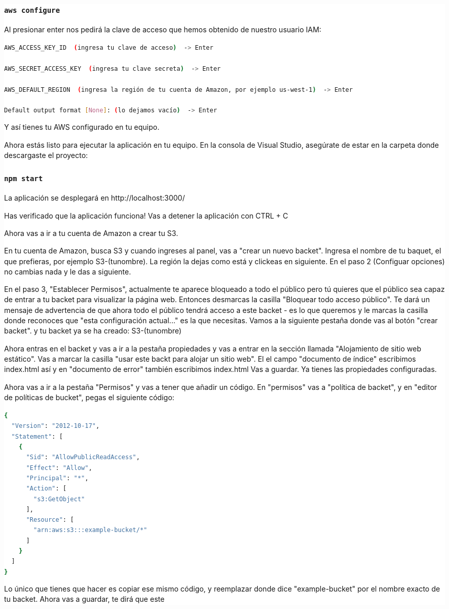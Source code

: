 ### `aws configure` 

Al presionar enter nos pedirá la clave de acceso que hemos obtenido de nuestro usuario IAM:

```sh
AWS_ACCESS_KEY_ID  (ingresa tu clave de acceso)  -> Enter

AWS_SECRET_ACCESS_KEY  (ingresa tu clave secreta)  -> Enter

AWS_DEFAULT_REGION  (ingresa la región de tu cuenta de Amazon, por ejemplo us-west-1)  -> Enter

Default output format [None]: (lo dejamos vacío)  -> Enter
```

Y así tienes tu AWS configurado en tu equipo.

Ahora estás listo para ejecutar la aplicación en tu equipo. En la consola de Visual Studio, asegúrate de estar en la carpeta donde descargaste el proyecto:

### `npm start` 

La aplicación se desplegará en http://localhost:3000/

Has verificado que la aplicación funciona! Vas a detener la aplicación con CTRL + C

Ahora vas a ir a tu cuenta de Amazon a crear tu S3. 

En tu cuenta de Amazon, busca S3 y cuando ingreses al panel, vas a "crear un nuevo backet". Ingresa el nombre de tu baquet, el que prefieras, por ejemplo S3-(tunombre). 
La región la dejas como está y clickeas en siguiente. En el paso 2 (Configuar opciones) no cambias nada y le das a siguiente. 

En el paso 3, "Establecer Permisos", actualmente te aparece bloqueado a todo el público pero tú quieres que el público sea capaz de entrar a tu backet para visualizar la página web. Entonces desmarcas la casilla "Bloquear todo acceso público". Te dará un mensaje de advertencia de que ahora todo el público tendrá acceso a este backet - es lo que queremos y le marcas la casilla donde reconoces que "esta configuración actual..." es la que necesitas. Vamos a la siguiente pestaña donde vas al botón "crear backet". y tu backet ya se ha creado: S3-(tunombre) 

Ahora entras en el backet y vas a ir a la pestaña propiedades y vas a entrar en la sección llamada "Alojamiento de sitio web estático".  Vas a marcar la casilla "usar este backt para alojar un sitio web". El el campo "documento de índice" escribimos index.html así y en "documento de error" también escribimos index.html
Vas a guardar. Ya tienes las propiedades configuradas. 

Ahora vas a ir a la pestaña "Permisos" y vas a tener que añadir un código. En "permisos" vas a "política de backet", y en "editor de políticas de bucket", pegas el siguiente código:

```sh
{
  "Version": "2012-10-17",
  "Statement": [
    {
      "Sid": "AllowPublicReadAccess",
      "Effect": "Allow",
      "Principal": "*",
      "Action": [
        "s3:GetObject"
      ],
      "Resource": [
        "arn:aws:s3:::example-bucket/*"
      ]
    }
  ]
}
```
Lo único que tienes que hacer es copiar ese mismo código, y reemplazar donde dice "example-bucket" por el nombre exacto de tu backet. Ahora vas a guardar, te dirá que este